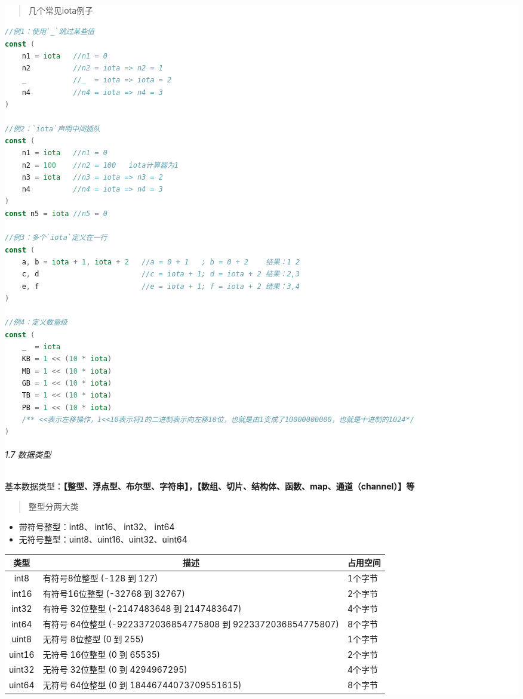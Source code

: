 

> 几个常见iota例子

~~~go
//例1：使用`_`跳过某些值
const (
	n1 = iota	//n1 = 0
	n2			//n2 = iota => n2 = 1
	_			//_  = iota => iota = 2
	n4			//n4 = iota => n4 = 3
)

//例2：`iota`声明中间插队
const (
	n1 = iota	//n1 = 0
	n2 = 100	//n2 = 100   iota计算器为1
	n3 = iota	//n3 = iota => n3 = 2
	n4			//n4 = iota => n4 = 3
)
const n5 = iota	//n5 = 0

//例3：多个`iota`定义在一行
const (
	a, b = iota + 1, iota + 2	//a = 0 + 1   ; b = 0 + 2    结果：1 2
	c, d						//c = iota + 1; d = iota + 2 结果：2,3
	e, f						//e = iota + 1; f = iota + 2 结果：3,4
)

//例4：定义数量级
const (
	_  = iota
	KB = 1 << (10 * iota)
	MB = 1 << (10 * iota)
	GB = 1 << (10 * iota)
	TB = 1 << (10 * iota)
	PB = 1 << (10 * iota)
	/** <<表示左移操作，1<<10表示将1的二进制表示向左移10位，也就是由1变成了10000000000，也就是十进制的1024*/
)
~~~



###### 1.7 数据类型

基本数据类型：**【整型、浮点型、布尔型、字符串】，【数组、切片、结构体、函数、map、通道（channel）】等**



> 整型分两大类

- 带符号整型：int8、 int16、   int32、   int64
- 无符号整型：uint8、uint16、uint32、uint64

|  类型  | 描述                                                         | 占用空间 |
| :----: | ------------------------------------------------------------ | -------- |
|  int8  | 有符号8位整型 (-128 到 127)                                  | 1个字节  |
| int16  | 有符号16位整型 (-32768 到 32767)                             | 2个字节  |
| int32  | 有符号 32位整型 (-2147483648 到 2147483647)                  | 4个字节  |
| int64  | 有符号 64位整型 (-9223372036854775808 到 9223372036854775807) | 8个字节  |
| uint8  | 无符号 8位整型 (0 到 255)                                    | 1个字节  |
| uint16 | 无符号 16位整型 (0 到 65535)                                 | 2个字节  |
| uint32 | 无符号 32位整型 (0 到 4294967295)                            | 4个字节  |
| uint64 | 无符号 64位整型 (0 到 18446744073709551615)                  | 8个字节  |